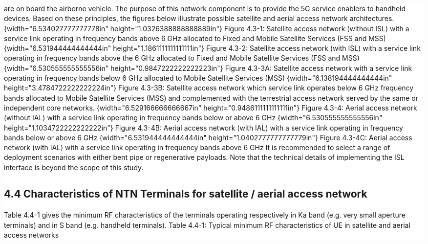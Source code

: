 are on board the airborne vehicle. The purpose of this network component is to
provide the 5G service enablers to handheld devices.
Based on these principles, the figures below illustrate possible satellite and
aerial access network architectures.
{width="6.534027777777778in" height="1.0326388888888889in"}
Figure 4.3-1: Satellite access network (without ISL) with a service link
operating in frequency bands above 6 GHz allocated to Fixed and Mobile
Satellite Services (FSS and MSS)
{width="6.531944444444444in" height="1.1861111111111111in"}
Figure 4.3-2: Satellite access network (with ISL) with a service link
operating in frequency bands above the 6 GHz allocated to Fixed and Mobile
Satellite Services (FSS and MSS)
{width="6.530555555555556in" height="0.9847222222222223in"}
Figure 4.3-3A: Satellite access network with a service link operating in
frequency bands below 6 GHz allocated to Mobile Satellite Services (MSS)
{width="6.138194444444444in" height="3.4784722222222224in"}
Figure 4.3-3B: Satellite access network which service link operates below 6
GHz frequency bands allocated to Mobile Satellite Services (MSS) and
complemented with the terrestrial access network served by the same or
independent core networks.
{width="6.529166666666667in" height="0.9486111111111111in"}
Figure 4.3-4: Aerial access network (without IAL) with a service link
operating in frequency bands below or above 6 GHz
{width="6.530555555555556in" height="1.1034722222222222in"}
Figure 4.3-4B: Aerial access network (with IAL) with a service link operating
in frequency bands below or above 6 GHz
{width="6.531944444444444in" height="1.0402777777777779in"}
Figure 4.3-4C: Aerial access network (with IAL) with a service link operating
in frequency bands above 6 GHz
It is recommended to select a range of deployment scenarios with either bent
pipe or regenerative payloads. Note that the technical details of implementing
the ISL interface is beyond the scope of this study.
## 4.4 Characteristics of NTN Terminals for satellite / aerial access network
Table 4.4-1 gives the minimum RF characteristics of the terminals operating
respectively in Ka band (e.g. very small aperture terminals) and in S band
(e.g. handheld terminals).
Table 4.4-1: Typical minimum RF characteristics of UE in satellite and aerial
access networks